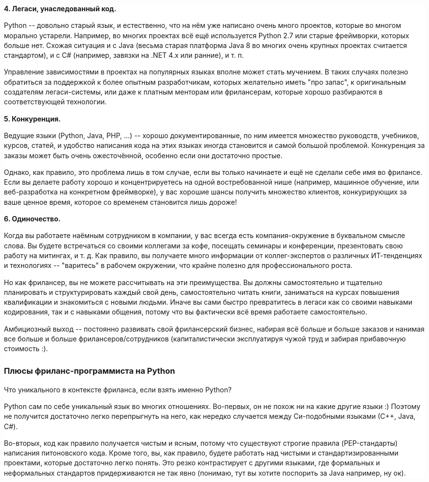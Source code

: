 **4. Легаси, унаследованный код.**

Python -- довольно старый язык, и естественно, что на нём уже написано очень много проектов, которые во многом морально устарели. Например, во многих проектах всё ещё используется Python 2.7 или старые фреймворки, которых больше нет. Схожая ситуация и с Java (весьма старая платформа Java 8 во многих очень крупных проектах считается стандартом), и с C# (например, завязки на .NET 4.x или ранние), и т. п.

Управление зависимостями в проектах на популярных языках вполне может стать мучением. В таких случаях полезно обратиться за поддержкой к более опытным разработчикам, которых желательно иметь "про запас", к оригинальным создателям легаси-системы, или даже к платным менторам или фрилансерам, которые хорошо разбираются в соответствующей технологии.

**5. Конкуренция.**

Ведущие языки (Python, Java, PHP, ...) -- хорошо документированные, по ним имеется множество руководств, учебников, курсов, статей, и удобство написания кода на этих языках иногда становится и самой большой проблемой. Конкуренция за заказы может быть очень ожесточённой, особенно если они достаточно простые.

Однако, как правило, это проблема лишь в том случае, если вы только начинаете и ещё не сделали себе имя во фрилансе. Если вы делаете работу хорошо и концентрируетесь на одной востребованной нише (например, машинное обучение, или веб-разработка на конкретном фреймворке), у вас хорошие шансы получить множество клиентов, конкурирующих за ваше ценное время, которое со временем становится лишь дороже!

**6. Одиночество.**

Когда вы работаете наёмным сотрудником в компании, у вас всегда есть компания-окружение в буквальном смысле слова. Вы будете встречаться со своими коллегами за кофе, посещать семинары и конференции, презентовать свою работу на митингах, и т. д. Как правило, вы получаете много информации от коллег-экспертов о различных ИТ-тенденциях и технологиях -- "варитесь" в рабочем окружении, что крайне полезно для профессионального роста.

Но как фрилансер, вы не можете рассчитывать на эти преимущества. Вы должны самостоятельно и тщательно планировать и структурировать каждый свой день, самостоятельно читать книги, заниматься на курсах повышения квалификации и знакомиться с новыми людьми. Иначе вы сами быстро превратитесь в легаси как со своими навыками кодирования, так и с навыками общения, потому что вы фактически всё время работаете самостоятельно.

Амбициозный выход -- постоянно развивать свой фрилансерский бизнес, набирая всё больше и больше заказов и нанимая все больше и больше фрилансеров/сотрудников (капиталистически эксплуатируя чужой труд и забирая прибавочную стоимость :).

### Плюсы фриланс-программиста на Python

Что уникального в контексте фриланса, если взять именно Python?

Python сам по себе уникальный язык во многих отношениях. Во-первых, он не похож ни на какие другие языки :) Поэтому не получится достаточно легко перепрыгнуть на него, как нередко случается между Си-подобными языками (С++, Java, C#).

Во-вторых, код как правило получается чистым и ясным, потому что существуют строгие правила (PEP-стандарты) написания питоновского кода. Кроме того, вы, как правило, будете работать над чистыми и стандартизированными проектами, которые достаточно легко понять. Это резко контрастирует с другими языками, где формальных и неформальных стандартов придерживаются не так явно (понимаю, тут вы хотите поспорить за Java например, ну ок).
